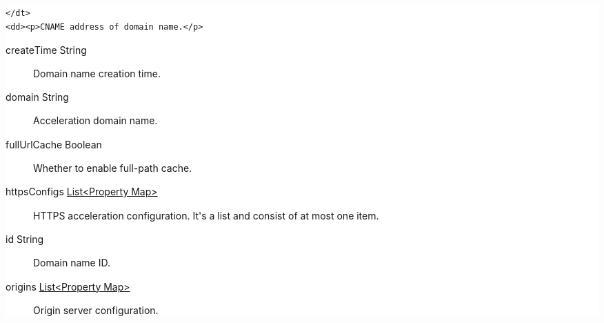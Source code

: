     </dt>
    <dd><p>CNAME address of domain name.</p>
</dd><dt class="property-required"
            title="Required">
        <span id="createtime_yaml">
<a data-swiftype-name="resource-property" data-swiftype-type="text" href="#createtime_yaml" style="color: inherit; text-decoration: inherit;">create<wbr>Time</a>
</span>
        <span class="property-indicator"></span>
        <span class="property-type">String</span>
    </dt>
    <dd><p>Domain name creation time.</p>
</dd><dt class="property-required"
            title="Required">
        <span id="domain_yaml">
<a data-swiftype-name="resource-property" data-swiftype-type="text" href="#domain_yaml" style="color: inherit; text-decoration: inherit;">domain</a>
</span>
        <span class="property-indicator"></span>
        <span class="property-type">String</span>
    </dt>
    <dd><p>Acceleration domain name.</p>
</dd><dt class="property-required"
            title="Required">
        <span id="fullurlcache_yaml">
<a data-swiftype-name="resource-property" data-swiftype-type="text" href="#fullurlcache_yaml" style="color: inherit; text-decoration: inherit;">full<wbr>Url<wbr>Cache</a>
</span>
        <span class="property-indicator"></span>
        <span class="property-type">Boolean</span>
    </dt>
    <dd><p>Whether to enable full-path cache.</p>
</dd><dt class="property-required"
            title="Required">
        <span id="httpsconfigs_yaml">
<a data-swiftype-name="resource-property" data-swiftype-type="text" href="#httpsconfigs_yaml" style="color: inherit; text-decoration: inherit;">https<wbr>Configs</a>
</span>
        <span class="property-indicator"></span>
        <span class="property-type"><a href="#getdomainsdomainlisthttpsconfig">List&lt;Property Map&gt;</a></span>
    </dt>
    <dd><p>HTTPS acceleration configuration. It's a list and consist of at most one item.</p>
</dd><dt class="property-required"
            title="Required">
        <span id="id_yaml">
<a data-swiftype-name="resource-property" data-swiftype-type="text" href="#id_yaml" style="color: inherit; text-decoration: inherit;">id</a>
</span>
        <span class="property-indicator"></span>
        <span class="property-type">String</span>
    </dt>
    <dd><p>Domain name ID.</p>
</dd><dt class="property-required"
            title="Required">
        <span id="origins_yaml">
<a data-swiftype-name="resource-property" data-swiftype-type="text" href="#origins_yaml" style="color: inherit; text-decoration: inherit;">origins</a>
</span>
        <span class="property-indicator"></span>
        <span class="property-type"><a href="#getdomainsdomainlistorigin">List&lt;Property Map&gt;</a></span>
    </dt>
    <dd><p>Origin server configuration.</p>